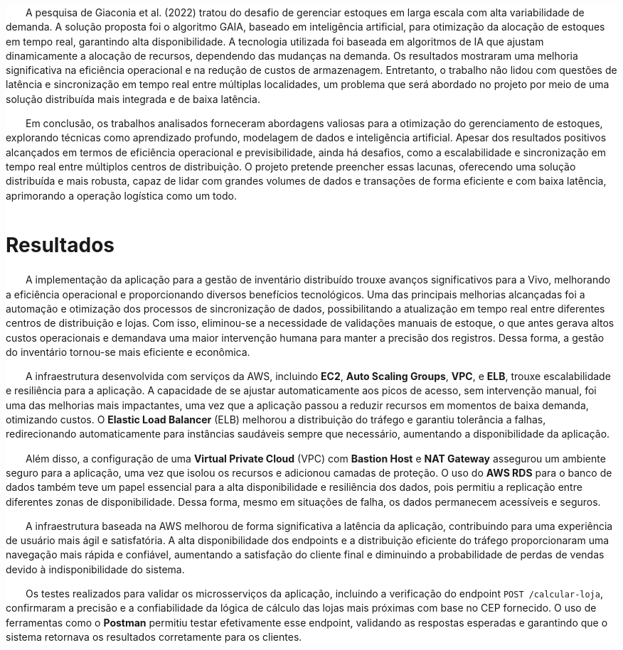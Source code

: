 &emsp;&emsp;A pesquisa de Giaconia et al. (2022) tratou do desafio de gerenciar estoques em larga escala com alta variabilidade de demanda. A solução proposta foi o algoritmo GAIA, baseado em inteligência artificial, para otimização da alocação de estoques em tempo real, garantindo alta disponibilidade. A tecnologia utilizada foi baseada em algoritmos de IA que ajustam dinamicamente a alocação de recursos, dependendo das mudanças na demanda. Os resultados mostraram uma melhoria significativa na eficiência operacional e na redução de custos de armazenagem. Entretanto, o trabalho não lidou com questões de latência e sincronização em tempo real entre múltiplas localidades, um problema que será abordado no projeto por meio de uma solução distribuída mais integrada e de baixa latência.

&emsp;&emsp;Em conclusão, os trabalhos analisados forneceram abordagens valiosas para a otimização do gerenciamento de estoques, explorando técnicas como aprendizado profundo, modelagem de dados e inteligência artificial. Apesar dos resultados positivos alcançados em termos de eficiência operacional e previsibilidade, ainda há desafios, como a escalabilidade e sincronização em tempo real entre múltiplos centros de distribuição. O projeto pretende preencher essas lacunas, oferecendo uma solução distribuída e mais robusta, capaz de lidar com grandes volumes de dados e transações de forma eficiente e com baixa latência, aprimorando a operação logística como um todo.

# Resultados
&emsp;&emsp;A implementação da aplicação para a gestão de inventário distribuído trouxe avanços significativos para a Vivo, melhorando a eficiência operacional e proporcionando diversos benefícios tecnológicos. Uma das principais melhorias alcançadas foi a automação e otimização dos processos de sincronização de dados, possibilitando a atualização em tempo real entre diferentes centros de distribuição e lojas. Com isso, eliminou-se a necessidade de validações manuais de estoque, o que antes gerava altos custos operacionais e demandava uma maior intervenção humana para manter a precisão dos registros. Dessa forma, a gestão do inventário tornou-se mais eficiente e econômica.

&emsp;&emsp;A infraestrutura desenvolvida com serviços da AWS, incluindo **EC2**, **Auto Scaling Groups**, **VPC**, e **ELB**, trouxe escalabilidade e resiliência para a aplicação. A capacidade de se ajustar automaticamente aos picos de acesso, sem intervenção manual, foi uma das melhorias mais impactantes, uma vez que a aplicação passou a reduzir recursos em momentos de baixa demanda, otimizando custos. O **Elastic Load Balancer** (ELB) melhorou a distribuição do tráfego e garantiu tolerância a falhas, redirecionando automaticamente para instâncias saudáveis sempre que necessário, aumentando a disponibilidade da aplicação.

&emsp;&emsp;Além disso, a configuração de uma **Virtual Private Cloud** (VPC) com **Bastion Host** e **NAT Gateway** assegurou um ambiente seguro para a aplicação, uma vez que isolou os recursos e adicionou camadas de proteção. O uso do **AWS RDS** para o banco de dados também teve um papel essencial para a alta disponibilidade e resiliência dos dados, pois permitiu a replicação entre diferentes zonas de disponibilidade. Dessa forma, mesmo em situações de falha, os dados permanecem acessíveis e seguros.

&emsp;&emsp;A infraestrutura baseada na AWS melhorou de forma significativa a latência da aplicação, contribuindo para uma experiência de usuário mais ágil e satisfatória. A alta disponibilidade dos endpoints e a distribuição eficiente do tráfego proporcionaram uma navegação mais rápida e confiável, aumentando a satisfação do cliente final e diminuindo a probabilidade de perdas de vendas devido à indisponibilidade do sistema.

&emsp;&emsp;Os testes realizados para validar os microsserviços da aplicação, incluindo a verificação do endpoint `POST /calcular-loja`, confirmaram a precisão e a confiabilidade da lógica de cálculo das lojas mais próximas com base no CEP fornecido. O uso de ferramentas como o **Postman** permitiu testar efetivamente esse endpoint, validando as respostas esperadas e garantindo que o sistema retornava os resultados corretamente para os clientes.
